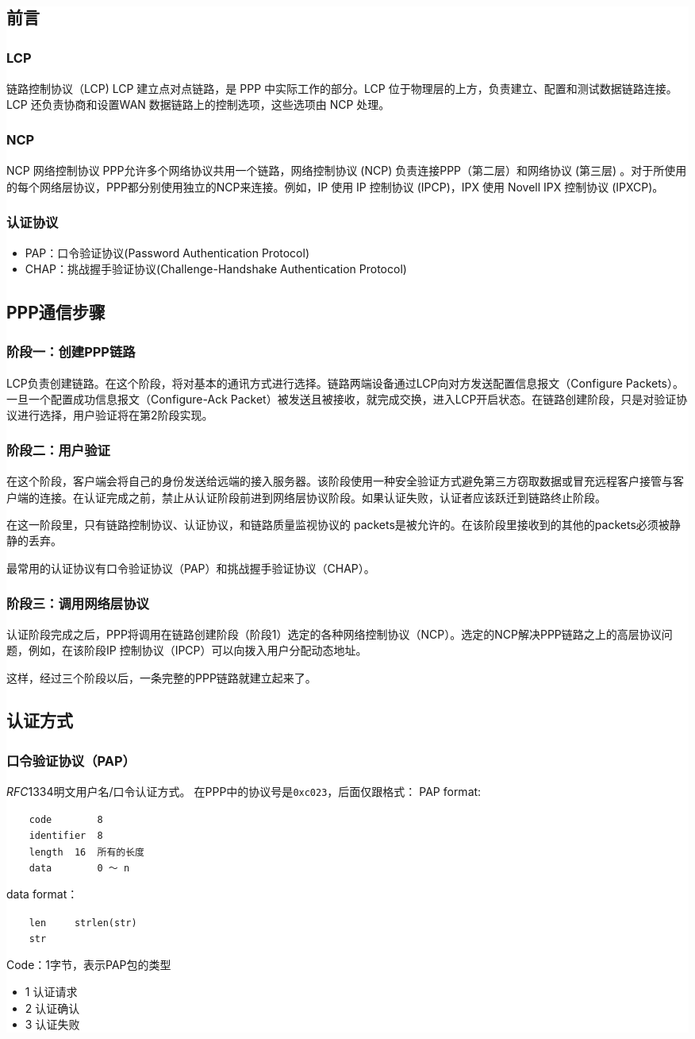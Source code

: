 ## 前言
### LCP
链路控制协议（LCP) LCP 建立点对点链路，是 PPP 中实际工作的部分。LCP 位于物理层的上方，负责建立、配置和测试数据链路连接。LCP 还负责协商和设置WAN 数据链路上的控制选项，这些选项由 NCP 处理。

### NCP
NCP 网络控制协议 PPP允许多个网络协议共用一个链路，网络控制协议 (NCP) 负责连接PPP（第二层）和网络协议 (第三层) 。对于所使用的每个网络层协议，PPP都分别使用独立的NCP来连接。例如，IP 使用 IP 控制协议 (IPCP)，IPX 使用 Novell IPX 控制协议 (IPXCP)。

### 认证协议
* PAP：口令验证协议(Password Authentication Protocol)
* CHAP：挑战握手验证协议(Challenge-Handshake Authentication Protocol)

## PPP通信步骤
### 阶段一：创建PPP链路
LCP负责创建链路。在这个阶段，将对基本的通讯方式进行选择。链路两端设备通过LCP向对方发送配置信息报文（Configure Packets）。 一旦一个配置成功信息报文（Configure-Ack Packet）被发送且被接收，就完成交换，进入LCP开启状态。在链路创建阶段，只是对验证协议进行选择，用户验证将在第2阶段实现。

###  阶段二：用户验证
在这个阶段，客户端会将自己的身份发送给远端的接入服务器。该阶段使用一种安全验证方式避免第三方窃取数据或冒充远程客户接管与客户端的连接。在认证完成之前，禁止从认证阶段前进到网络层协议阶段。如果认证失败，认证者应该跃迁到链路终止阶段。

在这一阶段里，只有链路控制协议、认证协议，和链路质量监视协议的 packets是被允许的。在该阶段里接收到的其他的packets必须被静静的丢弃。

最常用的认证协议有口令验证协议（PAP）和挑战握手验证协议（CHAP）。

### 阶段三：调用网络层协议
认证阶段完成之后，PPP将调用在链路创建阶段（阶段1）选定的各种网络控制协议（NCP）。选定的NCP解决PPP链路之上的高层协议问题，例如，在该阶段IP 控制协议（IPCP）可以向拨入用户分配动态地址。

这样，经过三个阶段以后，一条完整的PPP链路就建立起来了。


## 认证方式
### 口令验证协议（PAP）
$RFC1334$明文用户名/口令认证方式。
在PPP中的协议号是`0xc023`，后面仅跟格式：
PAP format:
```
	code		8
	identifier	8
	length	16	所有的长度
	data		0 ～ n
```
data format：
```
	len		strlen(str)
	str
```
Code：1字节，表示PAP包的类型
* 1 认证请求
* 2 认证确认
* 3 认证失败 
 